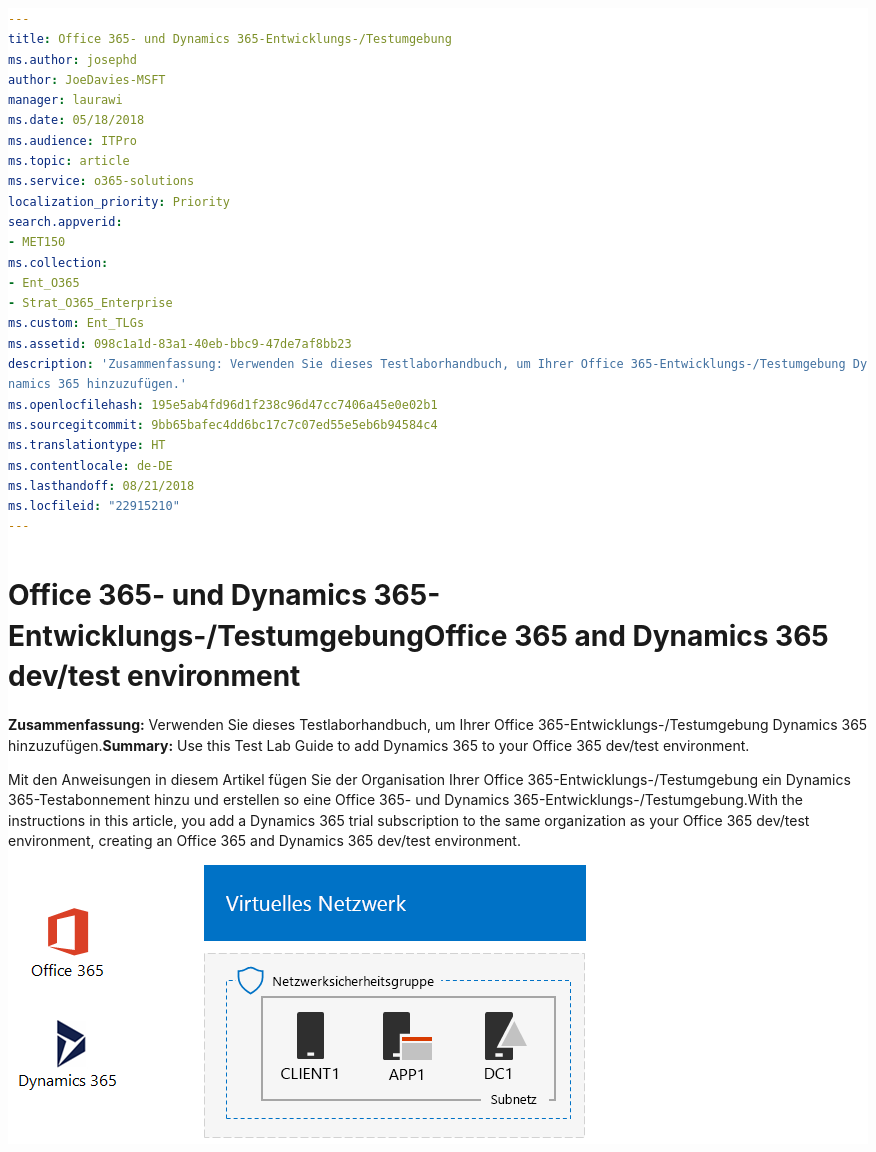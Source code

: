 ```yaml
---
title: Office 365- und Dynamics 365-Entwicklungs-/Testumgebung
ms.author: josephd
author: JoeDavies-MSFT
manager: laurawi
ms.date: 05/18/2018
ms.audience: ITPro
ms.topic: article
ms.service: o365-solutions
localization_priority: Priority
search.appverid:
- MET150
ms.collection:
- Ent_O365
- Strat_O365_Enterprise
ms.custom: Ent_TLGs
ms.assetid: 098c1a1d-83a1-40eb-bbc9-47de7af8bb23
description: 'Zusammenfassung: Verwenden Sie dieses Testlaborhandbuch, um Ihrer Office 365-Entwicklungs-/Testumgebung Dynamics 365 hinzuzufügen.'
ms.openlocfilehash: 195e5ab4fd96d1f238c96d47cc7406a45e0e02b1
ms.sourcegitcommit: 9bb65bafec4dd6bc17c7c07ed55e5eb6b94584c4
ms.translationtype: HT
ms.contentlocale: de-DE
ms.lasthandoff: 08/21/2018
ms.locfileid: "22915210"
---
```

# <a name="office-365-and-dynamics-365-devtest-environment"></a><span data-ttu-id="b93fe-103">Office 365- und Dynamics 365-Entwicklungs-/Testumgebung</span><span class="sxs-lookup"><span data-stu-id="b93fe-103">Office 365 and Dynamics 365 dev/test environment</span></span>

 <span data-ttu-id="b93fe-104">**Zusammenfassung:** Verwenden Sie dieses Testlaborhandbuch, um Ihrer Office 365-Entwicklungs-/Testumgebung Dynamics 365 hinzuzufügen.</span><span class="sxs-lookup"><span data-stu-id="b93fe-104">**Summary:** Use this Test Lab Guide to add Dynamics 365 to your Office 365 dev/test environment.</span></span>
  
<span data-ttu-id="b93fe-105">Mit den Anweisungen in diesem Artikel fügen Sie der Organisation Ihrer Office 365-Entwicklungs-/Testumgebung ein Dynamics 365-Testabonnement hinzu und erstellen so eine Office 365- und Dynamics 365-Entwicklungs-/Testumgebung.</span><span class="sxs-lookup"><span data-stu-id="b93fe-105">With the instructions in this article, you add a Dynamics 365 trial subscription to the same organization as your Office 365 dev/test environment, creating an Office 365 and Dynamics 365 dev/test environment.</span></span>

![Office 365- und Dynamics 365-Entwicklungs-/Testumgebung](media/o365-dynamics365-dev-test.png)
  